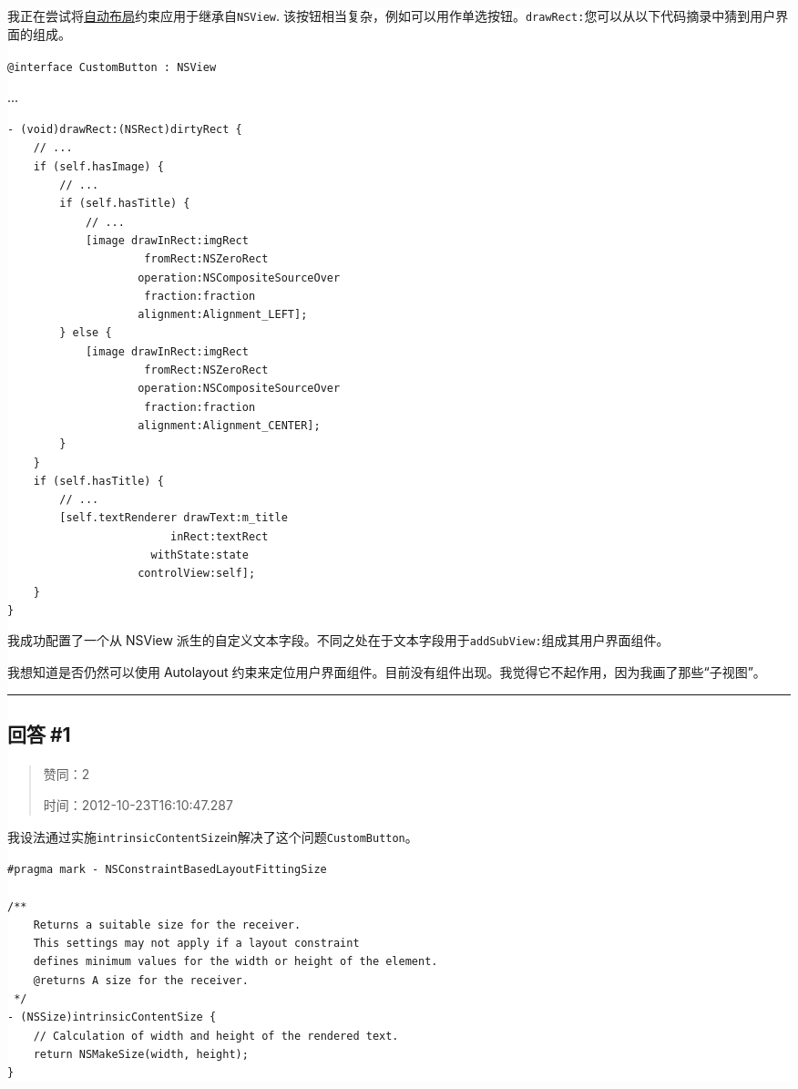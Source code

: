我正在尝试将[自动布局](http://developer.apple.com/library/mac/#releasenotes/UserExperience/RNAutomaticLayout/_index.html#//apple_ref/doc/uid/TP40010631)约束应用于继承自`NSView`. 该按钮相当复杂，例如可以用作单选按钮。`drawRect:`您可以从以下代码摘录中猜到用户界面的组成。

```
@interface CustomButton : NSView 
```

...

```
- (void)drawRect:(NSRect)dirtyRect {
    // ...
    if (self.hasImage) {
        // ...
        if (self.hasTitle) {
            // ...
            [image drawInRect:imgRect
                     fromRect:NSZeroRect
                    operation:NSCompositeSourceOver
                     fraction:fraction
                    alignment:Alignment_LEFT];
        } else {
            [image drawInRect:imgRect
                     fromRect:NSZeroRect
                    operation:NSCompositeSourceOver
                     fraction:fraction
                    alignment:Alignment_CENTER];
        }
    }
    if (self.hasTitle) {
        // ...
        [self.textRenderer drawText:m_title
                         inRect:textRect
                      withState:state
                    controlView:self];
    }
} 
```

我成功配置了一个从 NSView 派生的自定义文本字段。不同之处在于文本字段用于`addSubView:`组成其用户界面组件。

我想知道是否仍然可以使用 Autolayout 约束来定位用户界面组件。目前没有组件出现。我觉得它不起作用，因为我画了那些“子视图”。

* * *

## 回答 #1

> 赞同：2
> 
> 时间：2012-10-23T16:10:47.287

我设法通过实施`intrinsicContentSize`in解决了这个问题`CustomButton`。

```
#pragma mark - NSConstraintBasedLayoutFittingSize

/**
    Returns a suitable size for the receiver.
    This settings may not apply if a layout constraint
    defines minimum values for the width or height of the element.
    @returns A size for the receiver.
 */
- (NSSize)intrinsicContentSize {
    // Calculation of width and height of the rendered text.
    return NSMakeSize(width, height);
} 
```
